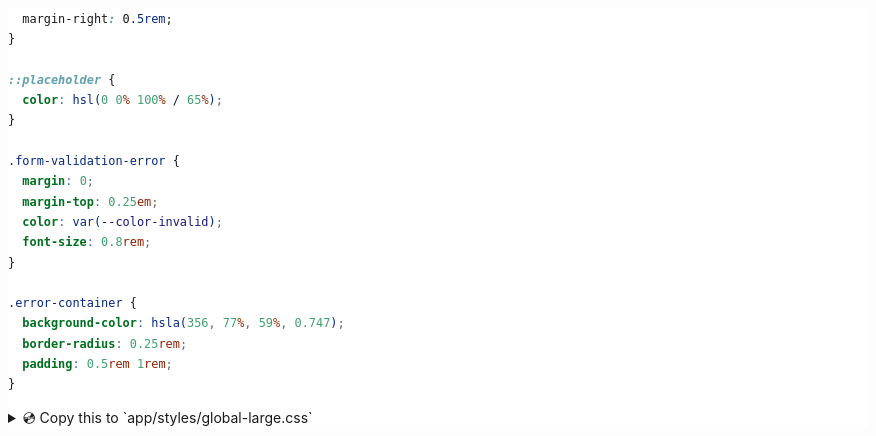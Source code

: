 ```css filename=app/styles/global.css
  margin-right: 0.5rem;
}

::placeholder {
  color: hsl(0 0% 100% / 65%);
}

.form-validation-error {
  margin: 0;
  margin-top: 0.25em;
  color: var(--color-invalid);
  font-size: 0.8rem;
}

.error-container {
  background-color: hsla(356, 77%, 59%, 0.747);
  border-radius: 0.25rem;
  padding: 0.5rem 1rem;
}
```

</details>

<details>

<summary>💿 Copy this to `app/styles/global-large.css`</summary>

```css filename=app/styles/global-large.css
h1 {
  font-size: 3.75rem;
  line-height: 1;
}

h2 {
  font-size: 1.875rem;
  line-height: 2.25rem;
}

h3 {
  font-size: 1.5rem;
  line-height: 2rem;
}

h4 {
  font-size: 1.25rem;
  line-height: 1.75rem;
}

h5 {
  font-size: 1.125rem;
  line-height: 1.75rem;
}
```
